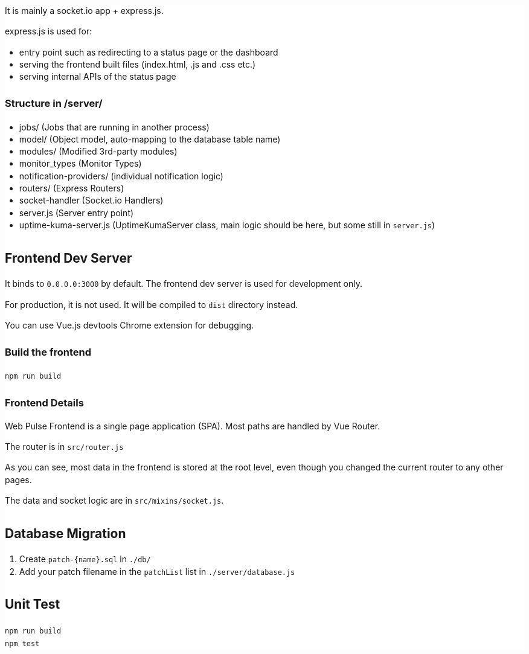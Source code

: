 It is mainly a socket.io app + express.js.

express.js is used for:

-   entry point such as redirecting to a status page or the dashboard
-   serving the frontend built files (index.html, .js and .css etc.)
-   serving internal APIs of the status page

### Structure in /server/

-   jobs/ (Jobs that are running in another process)
-   model/ (Object model, auto-mapping to the database table name)
-   modules/ (Modified 3rd-party modules)
-   monitor_types (Monitor Types)
-   notification-providers/ (individual notification logic)
-   routers/ (Express Routers)
-   socket-handler (Socket.io Handlers)
-   server.js (Server entry point)
-   uptime-kuma-server.js (UptimeKumaServer class, main logic should be here, but some still in `server.js`)

## Frontend Dev Server

It binds to `0.0.0.0:3000` by default. The frontend dev server is used for development only.

For production, it is not used. It will be compiled to `dist` directory instead.

You can use Vue.js devtools Chrome extension for debugging.

### Build the frontend

```bash
npm run build
```

### Frontend Details

Web Pulse Frontend is a single page application (SPA). Most paths are handled by Vue Router.

The router is in `src/router.js`

As you can see, most data in the frontend is stored at the root level, even though you changed the current router to any other pages.

The data and socket logic are in `src/mixins/socket.js`.

## Database Migration

1. Create `patch-{name}.sql` in `./db/`
2. Add your patch filename in the `patchList` list in `./server/database.js`

## Unit Test

```bash
npm run build
npm test
```
